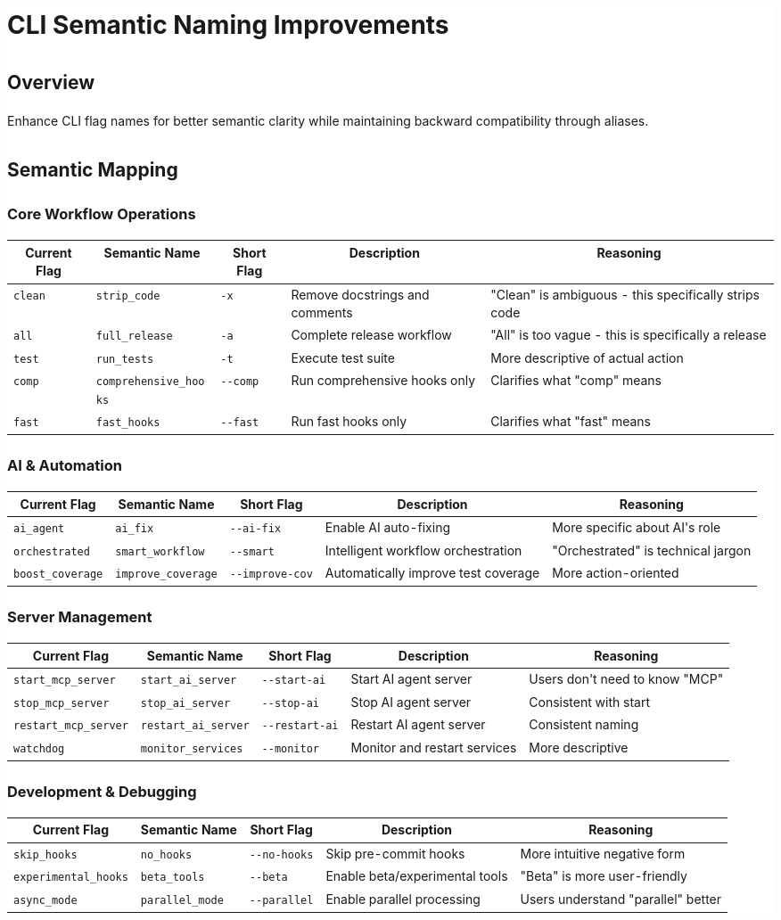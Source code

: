 # CLI Semantic Naming Improvements

## Overview

Enhance CLI flag names for better semantic clarity while maintaining backward compatibility through aliases.

## Semantic Mapping

### Core Workflow Operations

| Current Flag | Semantic Name | Short Flag | Description | Reasoning |
|-------------|---------------|------------|-------------|-----------|
| `clean` | `strip_code` | `-x` | Remove docstrings and comments | "Clean" is ambiguous - this specifically strips code |
| `all` | `full_release` | `-a` | Complete release workflow | "All" is too vague - this is specifically a release |
| `test` | `run_tests` | `-t` | Execute test suite | More descriptive of actual action |
| `comp` | `comprehensive_hooks` | `--comp` | Run comprehensive hooks only | Clarifies what "comp" means |
| `fast` | `fast_hooks` | `--fast` | Run fast hooks only | Clarifies what "fast" means |

### AI & Automation

| Current Flag | Semantic Name | Short Flag | Description | Reasoning |
|-------------|---------------|------------|-------------|-----------|
| `ai_agent` | `ai_fix` | `--ai-fix` | Enable AI auto-fixing | More specific about AI's role |
| `orchestrated` | `smart_workflow` | `--smart` | Intelligent workflow orchestration | "Orchestrated" is technical jargon |
| `boost_coverage` | `improve_coverage` | `--improve-cov` | Automatically improve test coverage | More action-oriented |

### Server Management  

| Current Flag | Semantic Name | Short Flag | Description | Reasoning |
|-------------|---------------|------------|-------------|-----------|
| `start_mcp_server` | `start_ai_server` | `--start-ai` | Start AI agent server | Users don't need to know "MCP" |
| `stop_mcp_server` | `stop_ai_server` | `--stop-ai` | Stop AI agent server | Consistent with start |
| `restart_mcp_server` | `restart_ai_server` | `--restart-ai` | Restart AI agent server | Consistent naming |
| `watchdog` | `monitor_services` | `--monitor` | Monitor and restart services | More descriptive |

### Development & Debugging

| Current Flag | Semantic Name | Short Flag | Description | Reasoning |  
|-------------|---------------|------------|-------------|-----------|
| `skip_hooks` | `no_hooks` | `--no-hooks` | Skip pre-commit hooks | More intuitive negative form |
| `experimental_hooks` | `beta_tools` | `--beta` | Enable beta/experimental tools | "Beta" is more user-friendly |
| `async_mode` | `parallel_mode` | `--parallel` | Enable parallel processing | Users understand "parallel" better |
